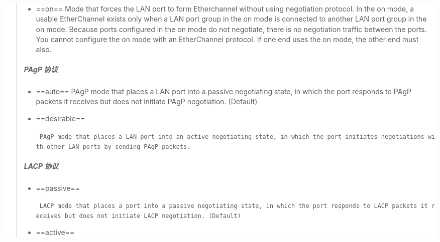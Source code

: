 > - ==on==
>            Mode that forces the LAN port to form Etherchannel without using negotiation protocol. In the on mode, a usable EtherChannel exists only when a LAN port group in the on mode is connected to another LAN port group in the on mode. Because ports configured in the on mode do not negotiate, there is no negotiation traffic between the ports. You cannot configure the on mode with an EtherChannel protocol. If one end uses the on mode, the other end must also.
>
>##### PAgP 协议
>
> - ==auto==
>        PAgP mode that places a LAN port into a passive negotiating state, in which the port responds to PAgP packets it receives but does not initiate PAgP negotiation. (Default)
>
> - ==desirable==  
>
>        PAgP mode that places a LAN port into an active negotiating state, in which the port initiates negotiations with other LAN ports by sending PAgP packets.
>
>##### LACP 协议
>
> - ==passive==  
>
>        LACP mode that places a port into a passive negotiating state, in which the port responds to LACP packets it receives but does not initiate LACP negotiation. (Default)
>
> - ==active==
>
